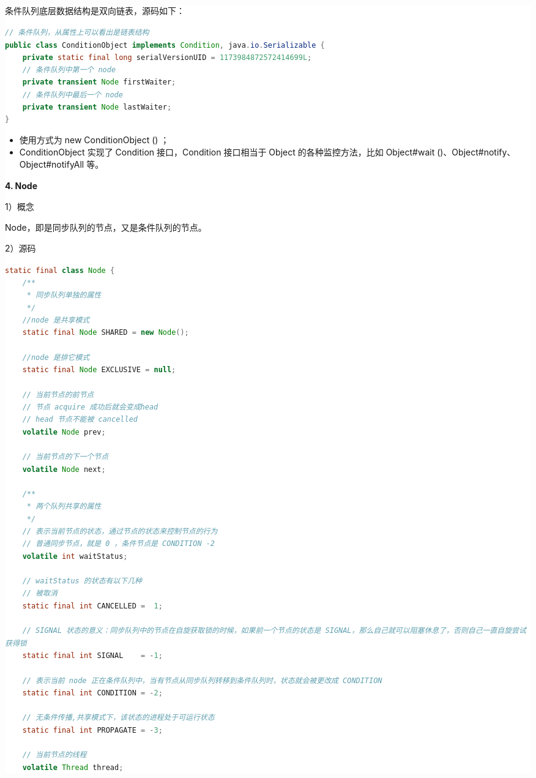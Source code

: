 条件队列底层数据结构是双向链表，源码如下：

````java
// 条件队列，从属性上可以看出是链表结构
public class ConditionObject implements Condition, java.io.Serializable {
    private static final long serialVersionUID = 1173984872572414699L;
    // 条件队列中第一个 node
    private transient Node firstWaiter;
    // 条件队列中最后一个 node
    private transient Node lastWaiter;
}  
````

- 使用方式为 new ConditionObject () ；
- ConditionObject 实现了 Condition 接口，Condition 接口相当于 Object 的各种监控方法，比如 Object#wait ()、Object#notify、Object#notifyAll 等。

**4. Node**

1）概念

Node，即是同步队列的节点，又是条件队列的节点。

2）源码

````java
static final class Node {
    /**
     * 同步队列单独的属性
     */
    //node 是共享模式
    static final Node SHARED = new Node();

    //node 是排它模式
    static final Node EXCLUSIVE = null;

    // 当前节点的前节点
    // 节点 acquire 成功后就会变成head
    // head 节点不能被 cancelled
    volatile Node prev;

    // 当前节点的下一个节点
    volatile Node next;

    /**
     * 两个队列共享的属性
     */
    // 表示当前节点的状态，通过节点的状态来控制节点的行为
    // 普通同步节点，就是 0 ，条件节点是 CONDITION -2
    volatile int waitStatus;

    // waitStatus 的状态有以下几种
    // 被取消
    static final int CANCELLED =  1;

    // SIGNAL 状态的意义：同步队列中的节点在自旋获取锁的时候，如果前一个节点的状态是 SIGNAL，那么自己就可以阻塞休息了，否则自己一直自旋尝试获得锁
    static final int SIGNAL    = -1;

    // 表示当前 node 正在条件队列中，当有节点从同步队列转移到条件队列时，状态就会被更改成 CONDITION
    static final int CONDITION = -2;

    // 无条件传播,共享模式下，该状态的进程处于可运行状态
    static final int PROPAGATE = -3;

    // 当前节点的线程
    volatile Thread thread;

````
